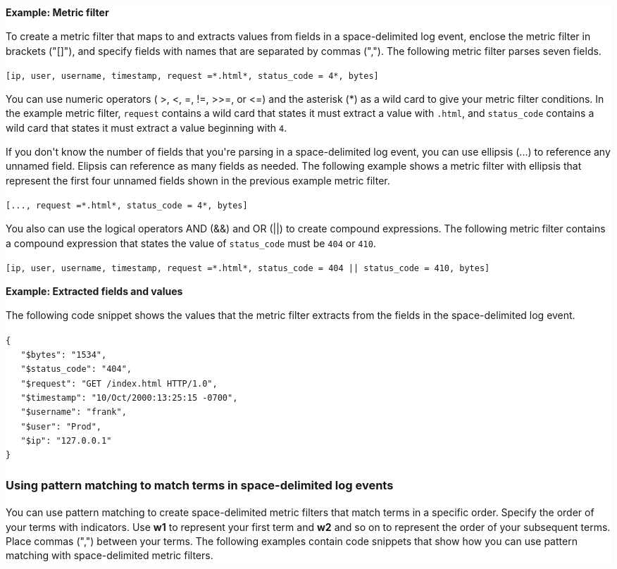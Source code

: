 **Example: Metric filter**

To create a metric filter that maps to and extracts values from fields in a space\-delimited log event, enclose the metric filter in brackets \("\[\]"\), and specify fields with names that are separated by commas \(","\)\. The following metric filter parses seven fields\. 

```
[ip, user, username, timestamp, request =*.html*, status_code = 4*, bytes]
```

You can use numeric operators \( >, <, =, \!=, >>=, or <=\) and the asterisk \(\*\) as a wild card to give your metric filter conditions\. In the example metric filter, `request` contains a wild card that states it must extract a value with `.html`, and `status_code` contains a wild card that states it must extract a value beginning with `4`\.

If you don't know the number of fields that you're parsing in a space\-delimited log event, you can use ellipsis \(\.\.\.\) to reference any unnamed field\. Elipsis can reference as many fields as needed\. The following example shows a metric filter with ellipsis that represent the first four unnamed fields shown in the previous example metric filter\.

```
[..., request =*.html*, status_code = 4*, bytes]
```

You also can use the logical operators AND \(&&\) and OR \(\|\|\) to create compound expressions\. The following metric filter contains a compound expression that states the value of `status_code` must be `404` or `410`\.

```
[ip, user, username, timestamp, request =*.html*, status_code = 404 || status_code = 410, bytes]
```

**Example: Extracted fields and values**

The following code snippet shows the values that the metric filter extracts from the fields in the space\-delimited log event\.

```
{
   "$bytes": "1534",
   "$status_code": "404", 
   "$request": "GET /index.html HTTP/1.0", 
   "$timestamp": "10/Oct/2000:13:25:15 -0700", 
   "$username": "frank",
   "$user": "Prod", 
   "$ip": "127.0.0.1"
}
```

### Using pattern matching to match terms in space\-delimited log events<a name="pattern-matching-space-delimited"></a>

You can use pattern matching to create space\-delimited metric filters that match terms in a specific order\. Specify the order of your terms with indicators\. Use **w1** to represent your first term and **w2** and so on to represent the order of your subsequent terms\. Place commas \(","\) between your terms\. The following examples contain code snippets that show how you can use pattern matching with space\-delimited metric filters\.
